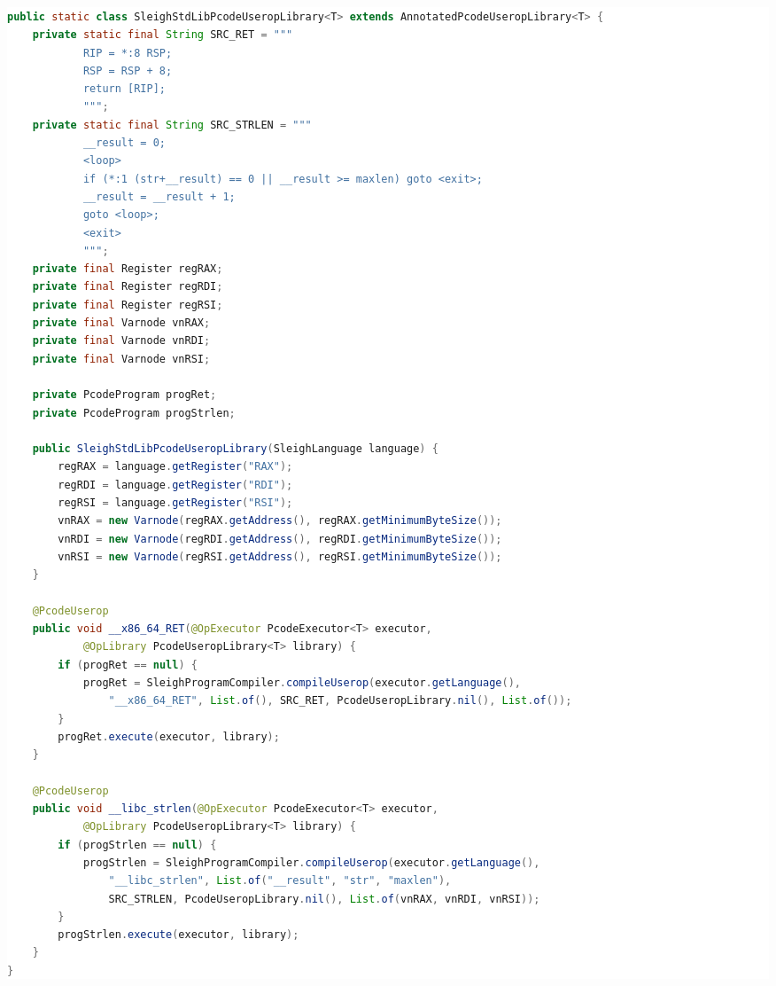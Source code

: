 ```java {.numberLines}
public static class SleighStdLibPcodeUseropLibrary<T> extends AnnotatedPcodeUseropLibrary<T> {
	private static final String SRC_RET = """
			RIP = *:8 RSP;
			RSP = RSP + 8;
			return [RIP];
			""";
	private static final String SRC_STRLEN = """
			__result = 0;
			<loop>
			if (*:1 (str+__result) == 0 || __result >= maxlen) goto <exit>;
			__result = __result + 1;
			goto <loop>;
			<exit>
			""";
	private final Register regRAX;
	private final Register regRDI;
	private final Register regRSI;
	private final Varnode vnRAX;
	private final Varnode vnRDI;
	private final Varnode vnRSI;

	private PcodeProgram progRet;
	private PcodeProgram progStrlen;

	public SleighStdLibPcodeUseropLibrary(SleighLanguage language) {
		regRAX = language.getRegister("RAX");
		regRDI = language.getRegister("RDI");
		regRSI = language.getRegister("RSI");
		vnRAX = new Varnode(regRAX.getAddress(), regRAX.getMinimumByteSize());
		vnRDI = new Varnode(regRDI.getAddress(), regRDI.getMinimumByteSize());
		vnRSI = new Varnode(regRSI.getAddress(), regRSI.getMinimumByteSize());
	}

	@PcodeUserop
	public void __x86_64_RET(@OpExecutor PcodeExecutor<T> executor,
			@OpLibrary PcodeUseropLibrary<T> library) {
		if (progRet == null) {
			progRet = SleighProgramCompiler.compileUserop(executor.getLanguage(),
				"__x86_64_RET", List.of(), SRC_RET, PcodeUseropLibrary.nil(), List.of());
		}
		progRet.execute(executor, library);
	}

	@PcodeUserop
	public void __libc_strlen(@OpExecutor PcodeExecutor<T> executor,
			@OpLibrary PcodeUseropLibrary<T> library) {
		if (progStrlen == null) {
			progStrlen = SleighProgramCompiler.compileUserop(executor.getLanguage(),
				"__libc_strlen", List.of("__result", "str", "maxlen"),
				SRC_STRLEN, PcodeUseropLibrary.nil(), List.of(vnRAX, vnRDI, vnRSI));
		}
		progStrlen.execute(executor, library);
	}
}
```

